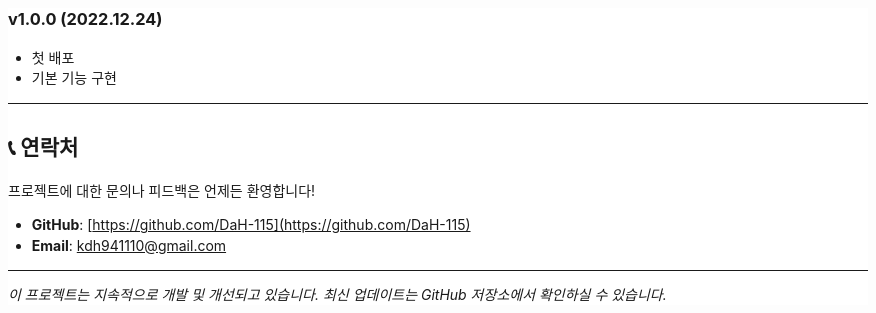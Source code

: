 ### v1.0.0 (2022.12.24)

- 첫 배포
- 기본 기능 구현

---

## 📞 연락처

프로젝트에 대한 문의나 피드백은 언제든 환영합니다!

- **GitHub**: [https://github.com/DaH-115](https://github.com/DaH-115)
- **Email**: [kdh941110@gmail.com](mailto:kdh941110@gmail.com)

---

_이 프로젝트는 지속적으로 개발 및 개선되고 있습니다. 최신 업데이트는 GitHub 저장소에서 확인하실 수 있습니다._
